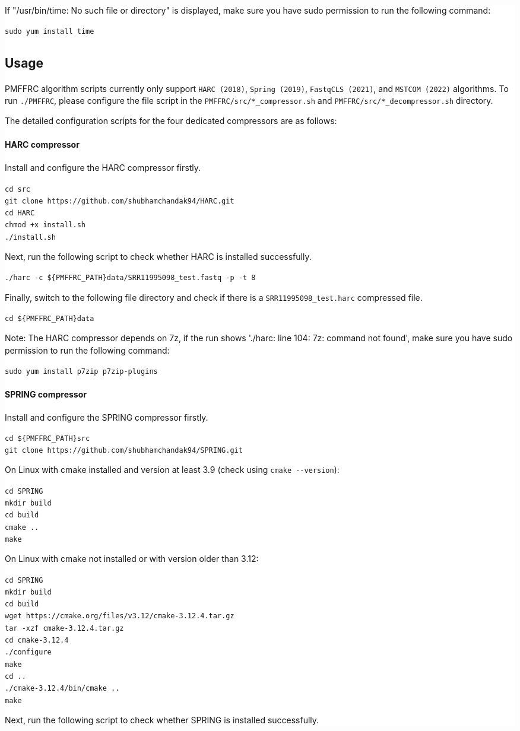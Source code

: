 If "/usr/bin/time: No such file or directory" is displayed, make sure you have sudo permission to run the following command:
```shell script
sudo yum install time
```
## Usage
PMFFRC algorithm scripts currently only support `HARC (2018)`, `Spring (2019)`, `FastqCLS (2021)`, and `MSTCOM (2022)` algorithms. To run `./PMFFRC`, please configure the file script in the `PMFFRC/src/*_compressor.sh` and `PMFFRC/src/*_decompressor.sh` directory. 

The detailed configuration scripts for the four dedicated compressors are as follows:
#### HARC compressor
Install and configure the HARC compressor firstly.
```shell script
cd src
git clone https://github.com/shubhamchandak94/HARC.git 
cd HARC
chmod +x install.sh
./install.sh
``` 
Next, run the following script to check whether HARC is installed successfully.
```shell script
./harc -c ${PMFFRC_PATH}data/SRR11995098_test.fastq -p -t 8
```
Finally, switch to the following file directory and check if there is a `SRR11995098_test.harc` compressed file.
```shell script
cd ${PMFFRC_PATH}data
```
Note: The HARC compressor depends on 7z, if the run shows './harc: line 104: 7z: command not found', make sure you have sudo permission to run the following command:
```shell script
sudo yum install p7zip p7zip-plugins
```
#### SPRING compressor
Install and configure the SPRING compressor firstly.
```shell script
cd ${PMFFRC_PATH}src
git clone https://github.com/shubhamchandak94/SPRING.git 
``` 
On Linux with cmake installed and version at least 3.9 (check using `cmake --version`):
```shell script
cd SPRING
mkdir build
cd build
cmake ..
make
```
On Linux with cmake not installed or with version older than 3.12:
```shell script
cd SPRING
mkdir build
cd build
wget https://cmake.org/files/v3.12/cmake-3.12.4.tar.gz
tar -xzf cmake-3.12.4.tar.gz
cd cmake-3.12.4
./configure
make
cd ..
./cmake-3.12.4/bin/cmake ..
make
```
Next, run the following script to check whether SPRING is installed successfully.
```shell script
```